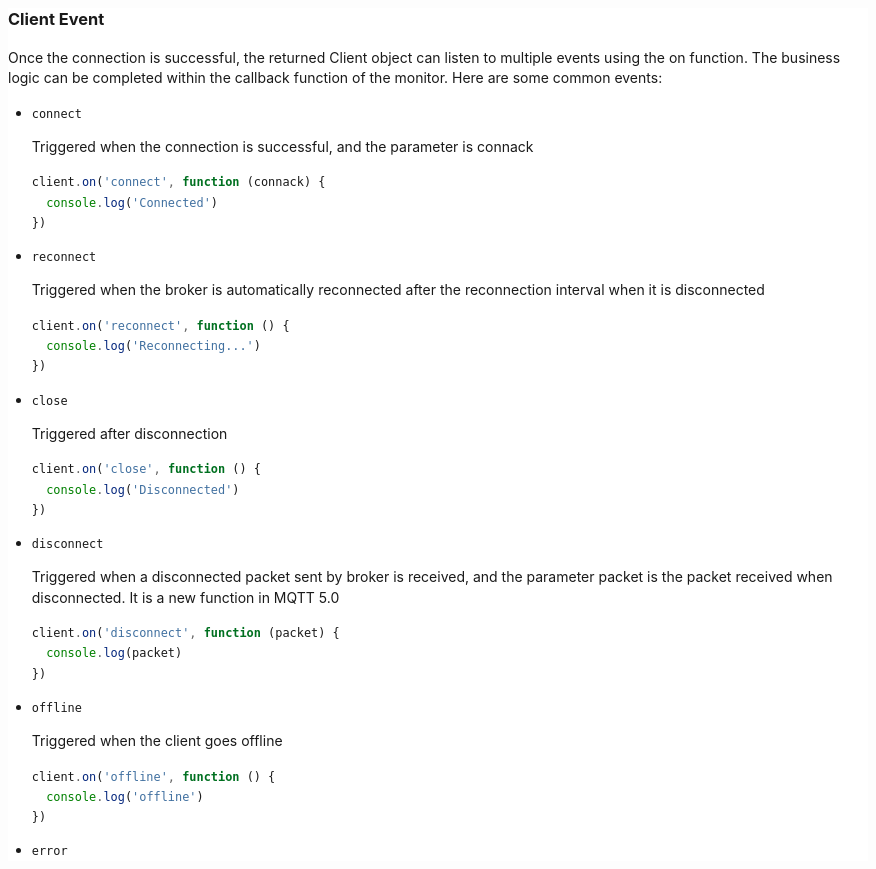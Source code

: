 ### Client Event

Once the connection is successful, the returned Client object can listen to multiple events using the on function. The business logic can be completed within the callback function of the monitor. Here are some common events:

- `connect`

  Triggered when the connection is successful, and the parameter is connack

  ```jsx
  client.on('connect', function (connack) {
    console.log('Connected')
  })
  ```

- `reconnect`

  Triggered when the broker is automatically reconnected after the reconnection interval when it is disconnected

  ```jsx
  client.on('reconnect', function () {
    console.log('Reconnecting...')
  })
  ```

- `close`

  Triggered after disconnection

  ```jsx
  client.on('close', function () {
    console.log('Disconnected')
  })
  
  ```

- `disconnect`

  Triggered when a disconnected packet sent by broker is received, and the parameter packet is the packet received when disconnected. It is a new function in MQTT 5.0

  ```jsx
  client.on('disconnect', function (packet) {
    console.log(packet)
  })
  ```

- `offline`

  Triggered when the client goes offline

  ```jsx
  client.on('offline', function () {
    console.log('offline')
  })
  ```

- `error`
